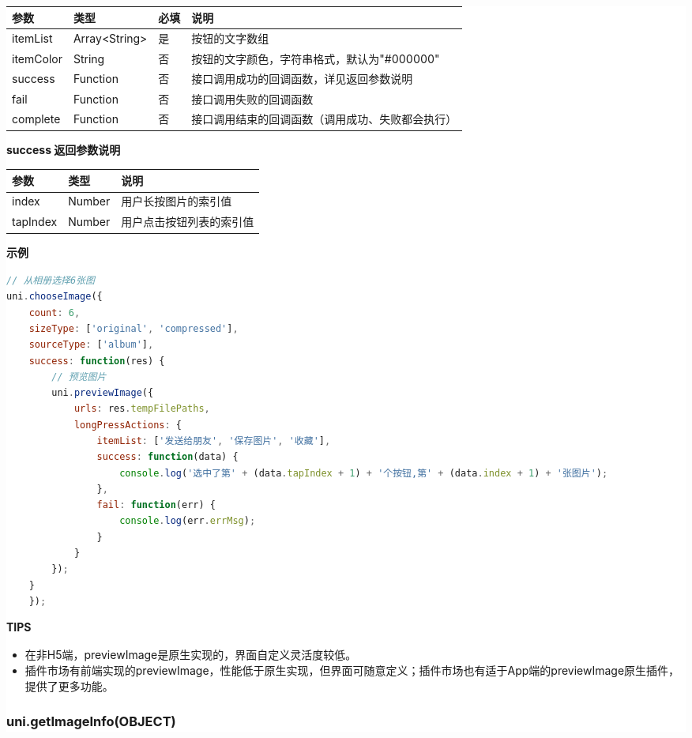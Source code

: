 |参数|类型|必填|说明|
|:-|:-|:-|:-|
|itemList|Array&lt;String&gt;|是|按钮的文字数组|
|itemColor|String|否|按钮的文字颜色，字符串格式，默认为"#000000"|
|success|Function|否|接口调用成功的回调函数，详见返回参数说明|
|fail|Function|否|接口调用失败的回调函数|
|complete|Function|否|接口调用结束的回调函数（调用成功、失败都会执行）|

**success 返回参数说明**

|参数|类型|说明|
|:-|:-|:-|
|index|Number|用户长按图片的索引值|
|tapIndex|Number|用户点击按钮列表的索引值|

**示例**

```javascript
// 从相册选择6张图
uni.chooseImage({
	count: 6,
	sizeType: ['original', 'compressed'],
	sourceType: ['album'],
	success: function(res) {
		// 预览图片
		uni.previewImage({
			urls: res.tempFilePaths,
			longPressActions: {
				itemList: ['发送给朋友', '保存图片', '收藏'],
				success: function(data) {
					console.log('选中了第' + (data.tapIndex + 1) + '个按钮,第' + (data.index + 1) + '张图片');
				},
				fail: function(err) {
					console.log(err.errMsg);
				}
			}
		});
	}
	});
```

**TIPS**
- 在非H5端，previewImage是原生实现的，界面自定义灵活度较低。
- 插件市场有前端实现的previewImage，性能低于原生实现，但界面可随意定义；插件市场也有适于App端的previewImage原生插件，提供了更多功能。


### uni.getImageInfo(OBJECT)
